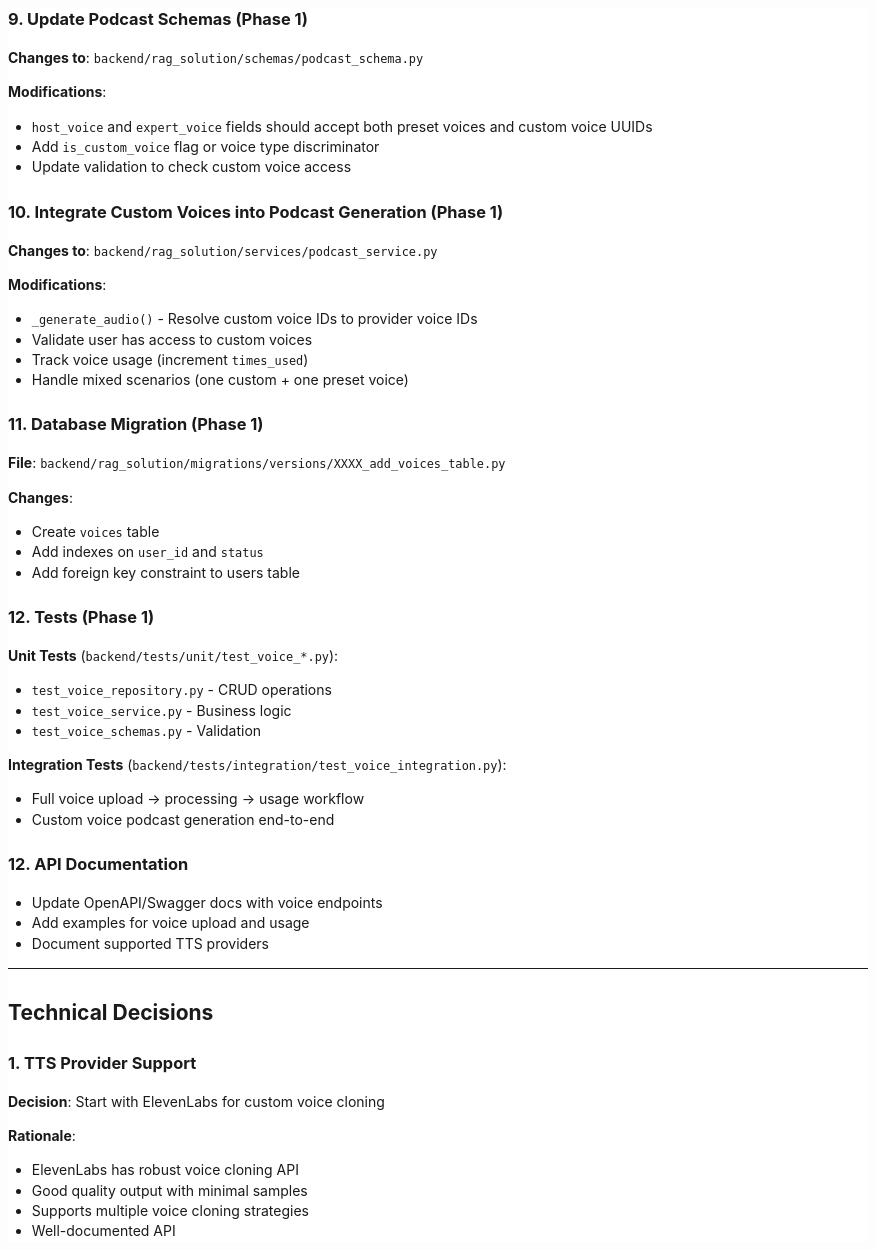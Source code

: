 ### 9. Update Podcast Schemas (Phase 1)
**Changes to**: `backend/rag_solution/schemas/podcast_schema.py`

**Modifications**:
- `host_voice` and `expert_voice` fields should accept both preset voices and custom voice UUIDs
- Add `is_custom_voice` flag or voice type discriminator
- Update validation to check custom voice access

### 10. Integrate Custom Voices into Podcast Generation (Phase 1)
**Changes to**: `backend/rag_solution/services/podcast_service.py`

**Modifications**:
- `_generate_audio()` - Resolve custom voice IDs to provider voice IDs
- Validate user has access to custom voices
- Track voice usage (increment `times_used`)
- Handle mixed scenarios (one custom + one preset voice)

### 11. Database Migration (Phase 1)
**File**: `backend/rag_solution/migrations/versions/XXXX_add_voices_table.py`

**Changes**:
- Create `voices` table
- Add indexes on `user_id` and `status`
- Add foreign key constraint to users table

### 12. Tests (Phase 1)

**Unit Tests** (`backend/tests/unit/test_voice_*.py`):
- `test_voice_repository.py` - CRUD operations
- `test_voice_service.py` - Business logic
- `test_voice_schemas.py` - Validation

**Integration Tests** (`backend/tests/integration/test_voice_integration.py`):
- Full voice upload → processing → usage workflow
- Custom voice podcast generation end-to-end

### 12. API Documentation
- Update OpenAPI/Swagger docs with voice endpoints
- Add examples for voice upload and usage
- Document supported TTS providers

---

## Technical Decisions

### 1. TTS Provider Support
**Decision**: Start with ElevenLabs for custom voice cloning

**Rationale**:
- ElevenLabs has robust voice cloning API
- Good quality output with minimal samples
- Supports multiple voice cloning strategies
- Well-documented API
